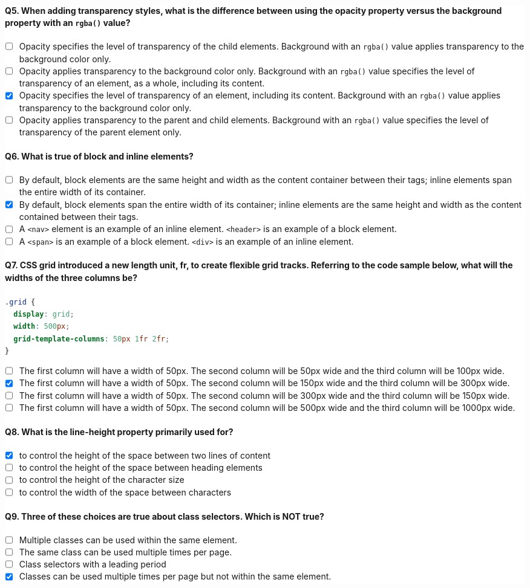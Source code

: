 #### Q5. When adding transparency styles, what is the difference between using the opacity property versus the background property with an `rgba()` value?
- [ ] Opacity specifies the level of transparency of the child elements. Background with an `rgba()` value applies transparency to the background color only.
- [ ] Opacity applies transparency to the background color only. Background with an `rgba()` value specifies the level of transparency of an element, as a whole, including its content.
- [x] Opacity specifies the level of transparency of an element, including its content. Background with an `rgba()` value applies transparency to the background color only.
- [ ] Opacity applies transparency to the parent and child elements. Background with an `rgba()` value specifies the level of transparency of the parent element only.

#### Q6. What is true of block and inline elements?
- [ ] By default, block elements are the same height and width as the content container between their tags; inline elements span the entire width of its container.
- [x] By default, block elements span the entire width of its container; inline elements are the same height and width as the content contained between their tags.
- [ ] A `<nav>` element is an example of an inline element. `<header>` is an example of a block element.
- [ ] A `<span>` is an example of a block element. `<div>` is an example of an inline element.

#### Q7. CSS grid introduced a new length unit, fr, to create flexible grid tracks. Referring to the code sample below, what will the widths of the three columns be?
```css
.grid {
  display: grid;
  width: 500px;
  grid-template-columns: 50px 1fr 2fr;
}
```
- [ ] The first column will have a width of 50px. The second column will be 50px wide and the third column will be 100px wide.
- [x] The first column will have a width of 50px. The second column will be 150px wide and the third column will be 300px wide.
- [ ] The first column will have a width of 50px. The second column will be 300px wide and the third column will be 150px wide.
- [ ] The first column will have a width of 50px. The second column will be 500px wide and the third column will be 1000px wide.

#### Q8. What is the line-height property primarily used for?
- [x] to control the height of the space between two lines of content
- [ ] to control the height of the space between heading elements
- [ ] to control the height of the character size
- [ ] to control the width of the space between characters

#### Q9. Three of these choices are true about class selectors. Which is NOT true?
- [ ] Multiple classes can be used within the same element.
- [ ] The same class can be used multiple times per page.
- [ ] Class selectors with a leading period
- [x] Classes can be used multiple times per page but not within the same element.
